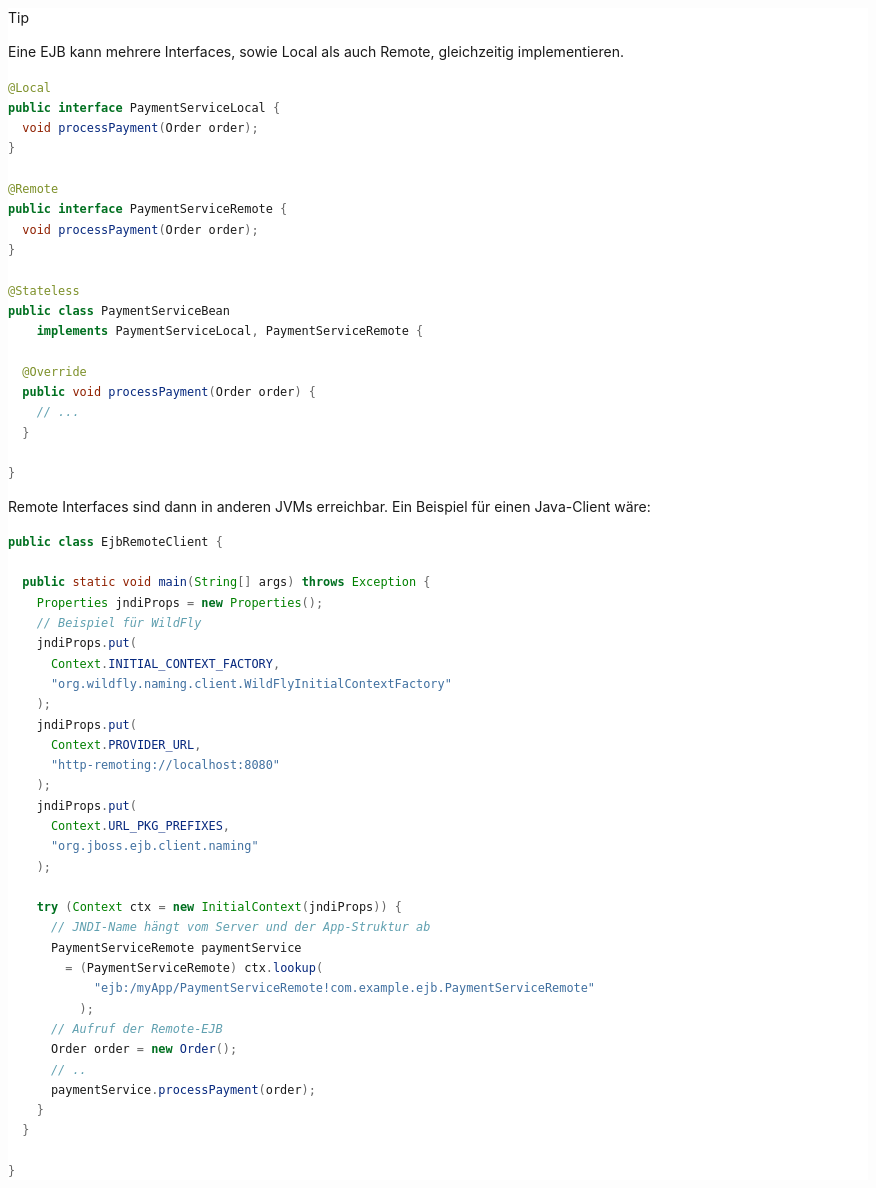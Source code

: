 > [!TIP]
> Eine EJB kann mehrere Interfaces, sowie Local als auch Remote, gleichzeitig implementieren.

```java
@Local
public interface PaymentServiceLocal {
  void processPayment(Order order);
}

@Remote
public interface PaymentServiceRemote {
  void processPayment(Order order);
}

@Stateless
public class PaymentServiceBean 
    implements PaymentServiceLocal, PaymentServiceRemote {

  @Override
  public void processPayment(Order order) {
    // ...
  }

}
```

Remote Interfaces sind dann in anderen JVMs erreichbar. Ein Beispiel für einen Java-Client wäre:

```java
public class EjbRemoteClient {

  public static void main(String[] args) throws Exception {
    Properties jndiProps = new Properties();
    // Beispiel für WildFly
    jndiProps.put(
      Context.INITIAL_CONTEXT_FACTORY, 
      "org.wildfly.naming.client.WildFlyInitialContextFactory"
    );
    jndiProps.put(
      Context.PROVIDER_URL, 
      "http-remoting://localhost:8080"
    );
    jndiProps.put(
      Context.URL_PKG_PREFIXES,
      "org.jboss.ejb.client.naming"
    );

    try (Context ctx = new InitialContext(jndiProps)) {
      // JNDI-Name hängt vom Server und der App-Struktur ab
      PaymentServiceRemote paymentService
        = (PaymentServiceRemote) ctx.lookup(
            "ejb:/myApp/PaymentServiceRemote!com.example.ejb.PaymentServiceRemote"
          );
      // Aufruf der Remote-EJB
      Order order = new Order();
      // ..
      paymentService.processPayment(order);
    }
  }

}
```
